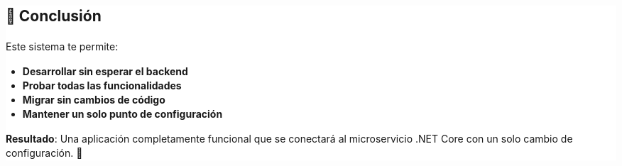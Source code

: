 
## 🎉 Conclusión

Este sistema te permite:
- **Desarrollar sin esperar el backend**
- **Probar todas las funcionalidades**
- **Migrar sin cambios de código**
- **Mantener un solo punto de configuración**

**Resultado**: Una aplicación completamente funcional que se conectará al microservicio .NET Core con un solo cambio de configuración. 🚀
